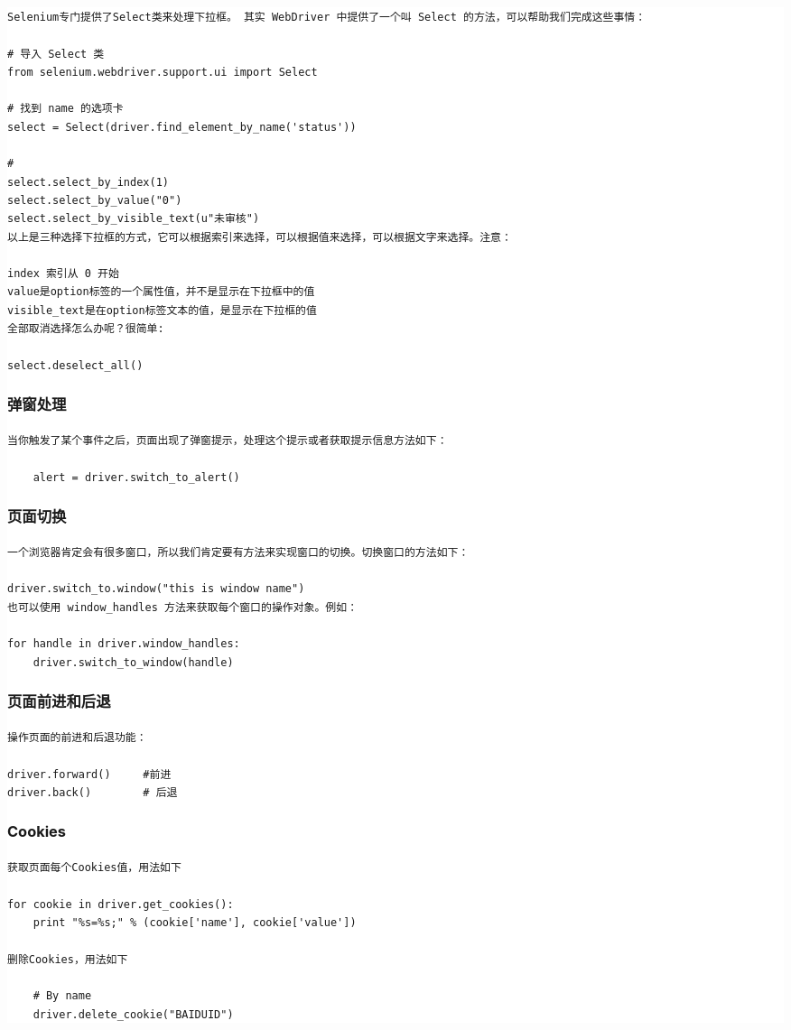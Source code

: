 
    Selenium专门提供了Select类来处理下拉框。 其实 WebDriver 中提供了一个叫 Select 的方法，可以帮助我们完成这些事情：

    # 导入 Select 类
    from selenium.webdriver.support.ui import Select

    # 找到 name 的选项卡
    select = Select(driver.find_element_by_name('status'))

    #
    select.select_by_index(1)
    select.select_by_value("0")
    select.select_by_visible_text(u"未审核")
    以上是三种选择下拉框的方式，它可以根据索引来选择，可以根据值来选择，可以根据文字来选择。注意：

    index 索引从 0 开始
    value是option标签的一个属性值，并不是显示在下拉框中的值
    visible_text是在option标签文本的值，是显示在下拉框的值
    全部取消选择怎么办呢？很简单:

    select.deselect_all()

### 弹窗处理

    当你触发了某个事件之后，页面出现了弹窗提示，处理这个提示或者获取提示信息方法如下：

        alert = driver.switch_to_alert()

### 页面切换

    一个浏览器肯定会有很多窗口，所以我们肯定要有方法来实现窗口的切换。切换窗口的方法如下：

    driver.switch_to.window("this is window name")
    也可以使用 window_handles 方法来获取每个窗口的操作对象。例如：

    for handle in driver.window_handles:
        driver.switch_to_window(handle)

### 页面前进和后退

    操作页面的前进和后退功能：

    driver.forward()     #前进
    driver.back()        # 后退

### Cookies

    获取页面每个Cookies值，用法如下

    for cookie in driver.get_cookies():
        print "%s=%s;" % (cookie['name'], cookie['value'])

    删除Cookies，用法如下

        # By name
        driver.delete_cookie("BAIDUID")
